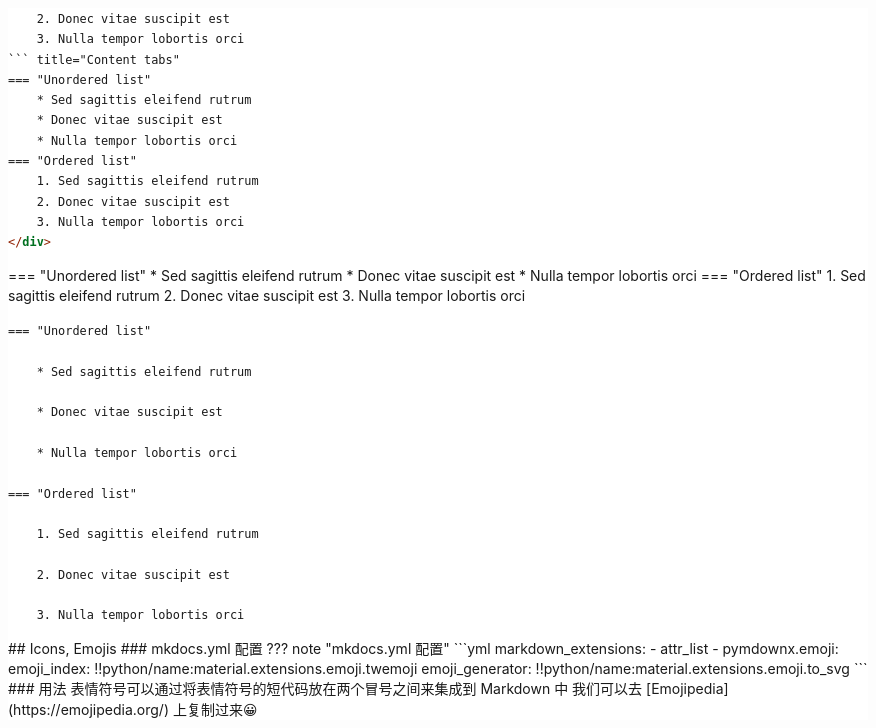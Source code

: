 ```html title="用法"
    2. Donec vitae suscipit est
    3. Nulla tempor lobortis orci
``` title="Content tabs"
=== "Unordered list"
    * Sed sagittis eleifend rutrum
    * Donec vitae suscipit est
    * Nulla tempor lobortis orci
=== "Ordered list"
    1. Sed sagittis eleifend rutrum
    2. Donec vitae suscipit est
    3. Nulla tempor lobortis orci
</div>

```

<div class="grid card" markdown>
=== "Unordered list"
    * Sed sagittis eleifend rutrum
    * Donec vitae suscipit est
    * Nulla tempor lobortis orci
=== "Ordered list"
    1. Sed sagittis eleifend rutrum
    2. Donec vitae suscipit est
    3. Nulla tempor lobortis orci

``` title="Content tabs"
=== "Unordered list"

    * Sed sagittis eleifend rutrum

    * Donec vitae suscipit est

    * Nulla tempor lobortis orci

=== "Ordered list"

    1. Sed sagittis eleifend rutrum

    2. Donec vitae suscipit est

    3. Nulla tempor lobortis orci

```
</div>
## Icons, Emojis
### mkdocs.yml 配置
??? note "mkdocs.yml 配置"
    ```yml
    markdown_extensions:
      - attr_list
      - pymdownx.emoji:
          emoji_index: !!python/name:material.extensions.emoji.twemoji
          emoji_generator: !!python/name:material.extensions.emoji.to_svg
    ``` 
### 用法
表情符号可以通过将表情符号的短代码放在两个冒号之间来集成到 Markdown 中
我们可以去 [Emojipedia](https://emojipedia.org/) 上复制过来😀

